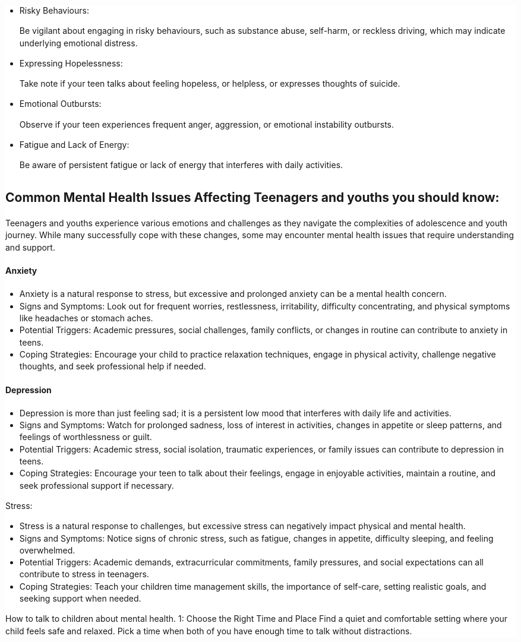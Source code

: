 * Risky Behaviours: 

  Be vigilant about engaging in risky behaviours, such as substance abuse, self-harm, or reckless driving, which may indicate underlying emotional distress.

* Expressing Hopelessness: 

  Take note if your teen talks about feeling hopeless, or helpless, or expresses thoughts of suicide.

* Emotional Outbursts: 

  Observe if your teen experiences frequent anger, aggression, or emotional instability outbursts.

* Fatigue and Lack of Energy: 

  Be aware of persistent fatigue or lack of energy that interferes with daily activities.

Common Mental Health Issues Affecting Teenagers and youths you should know:
---------------------

Teenagers and youths experience various emotions and challenges as they navigate the complexities of adolescence and youth journey. While many successfully cope with these changes, some may encounter mental health issues that require understanding and support.

#### Anxiety

- Anxiety is a natural response to stress, but excessive and prolonged anxiety can be a mental health concern.
- Signs and Symptoms: Look out for frequent worries, restlessness, irritability, difficulty concentrating, and physical symptoms like headaches or stomach aches.
- Potential Triggers: Academic pressures, social challenges, family conflicts, or changes in routine can contribute to anxiety in teens.
- Coping Strategies: Encourage your child to practice relaxation techniques, engage in physical activity, challenge negative thoughts, and seek professional help if needed.

#### Depression

- Depression is more than just feeling sad; it is a persistent low mood that interferes with daily life and activities.
- Signs and Symptoms: Watch for prolonged sadness, loss of interest in activities, changes in appetite or sleep patterns, and feelings of worthlessness or guilt.
- Potential Triggers: Academic stress, social isolation, traumatic experiences, or family issues can contribute to depression in teens.
- Coping Strategies: Encourage your teen to talk about their feelings, engage in enjoyable activities, maintain a routine, and seek professional support if necessary.
 
Stress:
- Stress is a natural response to challenges, but excessive stress can negatively impact physical and mental health.
- Signs and Symptoms: Notice signs of chronic stress, such as fatigue, changes in appetite, difficulty sleeping, and feeling overwhelmed.
- Potential Triggers: Academic demands, extracurricular commitments, family pressures, and social expectations can all contribute to stress in teenagers.
- Coping Strategies: Teach your children time management skills, the importance of self-care, setting realistic goals, and seeking support when needed.

How to talk to children about mental health.
1: Choose the Right Time and Place 
Find a quiet and comfortable setting where your child feels safe and relaxed.
Pick a time when both of you have enough time to talk without distractions.
